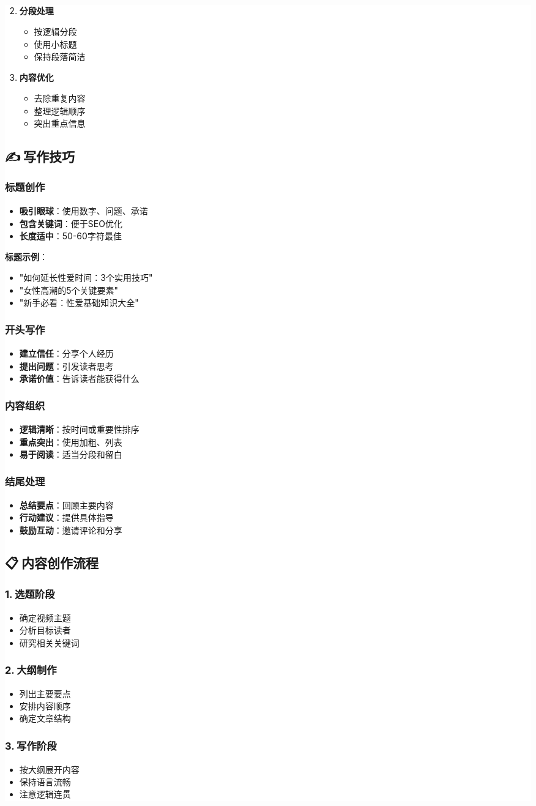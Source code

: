2. **分段处理**
   - 按逻辑分段
   - 使用小标题
   - 保持段落简洁

3. **内容优化**
   - 去除重复内容
   - 整理逻辑顺序
   - 突出重点信息

## ✍️ 写作技巧

### 标题创作
- **吸引眼球**：使用数字、问题、承诺
- **包含关键词**：便于SEO优化
- **长度适中**：50-60字符最佳

**标题示例**：
- "如何延长性爱时间：3个实用技巧"
- "女性高潮的5个关键要素"
- "新手必看：性爱基础知识大全"

### 开头写作
- **建立信任**：分享个人经历
- **提出问题**：引发读者思考
- **承诺价值**：告诉读者能获得什么

### 内容组织
- **逻辑清晰**：按时间或重要性排序
- **重点突出**：使用加粗、列表
- **易于阅读**：适当分段和留白

### 结尾处理
- **总结要点**：回顾主要内容
- **行动建议**：提供具体指导
- **鼓励互动**：邀请评论和分享

## 📋 内容创作流程

### 1. 选题阶段
- 确定视频主题
- 分析目标读者
- 研究相关关键词

### 2. 大纲制作
- 列出主要要点
- 安排内容顺序
- 确定文章结构

### 3. 写作阶段
- 按大纲展开内容
- 保持语言流畅
- 注意逻辑连贯
